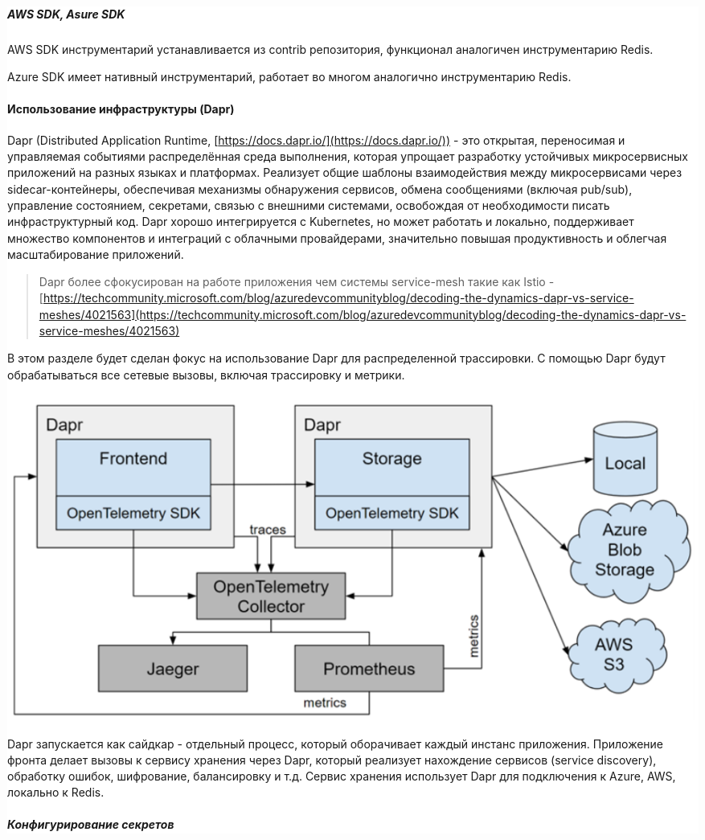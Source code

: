 ##### <a id="ch3-1-3">AWS SDK, Asure SDK</a>

AWS SDK инструментарий устанавливается из contrib репозитория, функционал аналогичен инструментарию Redis.

Azure SDK имеет нативный инструментарий, работает во многом аналогично инструментарию Redis.

#### <a id="ch3-2">Использование инфраструктуры (Dapr)</a>

Dapr (Distributed Application Runtime, [https://docs.dapr.io/](https://docs.dapr.io/)) - это открытая, переносимая и управляемая событиями распределённая среда выполнения, которая упрощает разработку устойчивых микросервисных приложений на разных языках и платформах. Реализует общие шаблоны взаимодействия между микросервисами через sidecar-контейнеры, обеспечивая механизмы обнаружения сервисов, обмена сообщениями (включая pub/sub), управление состоянием, секретами, связью с внешними системами, освобождая от необходимости писать инфраструктурный код. Dapr хорошо интегрируется с Kubernetes, но может работать и локально, поддерживает множество компонентов и интеграций с облачными провайдерами, значительно повышая продуктивность и облегчая масштабирование приложений.

> Dapr более сфокусирован на работе приложения чем системы service-mesh такие как Istio - [https://techcommunity.microsoft.com/blog/azuredevcommunityblog/decoding-the-dynamics-dapr-vs-service-meshes/4021563](https://techcommunity.microsoft.com/blog/azuredevcommunityblog/decoding-the-dynamics-dapr-vs-service-meshes/4021563)

В этом разделе будет сделан фокус на использование Dapr для распределенной трассировки. С помощью Dapr будут обрабатываться все сетевые вызовы, включая трассировку и метрики.

![ch3-3](./assets/ch3-3.png)  

Dapr запускается как сайдкар - отдельный процесс, который оборачивает каждый инстанс приложения. Приложение фронта делает вызовы к сервису хранения через Dapr, который реализует нахождение сервисов (service discovery), обработку ошибок, шифрование, балансировку и т.д. Сервис хранения использует Dapr для подключения к Azure, AWS, локально к Redis.

##### <a id="ch3-2-1">Конфигурирование секретов</a>
